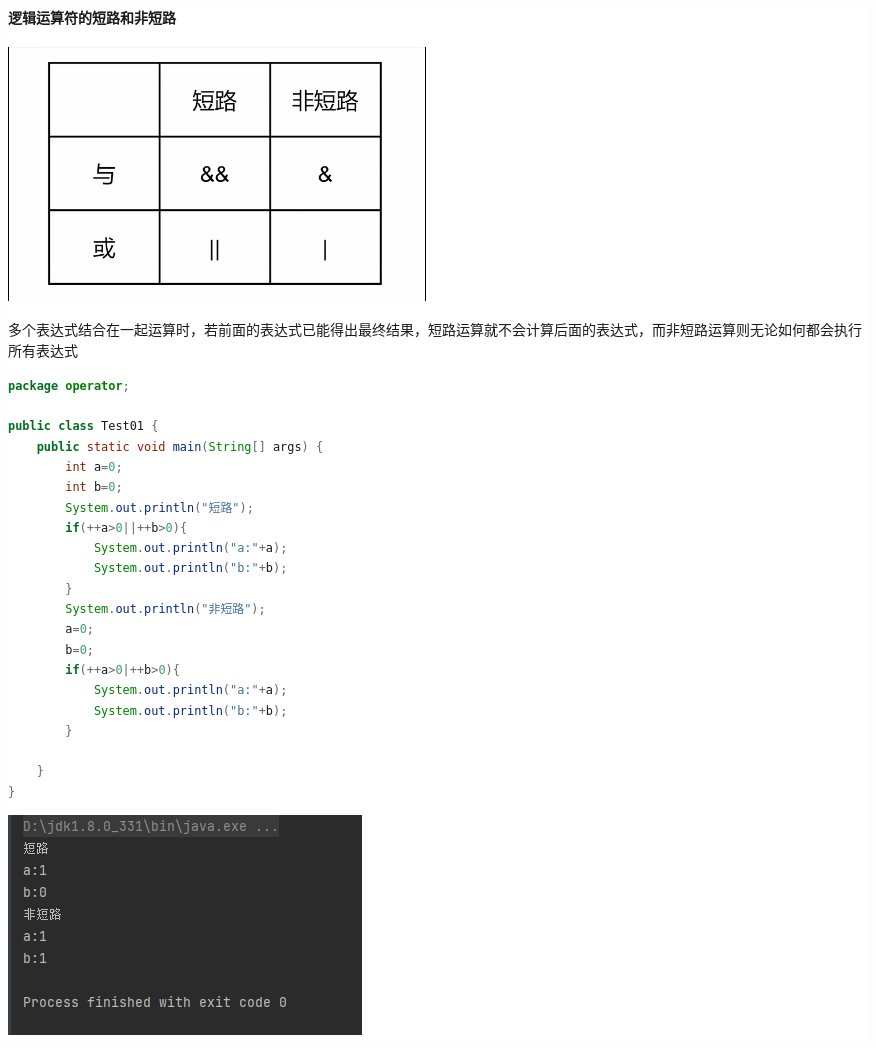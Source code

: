 
#### 逻辑运算符的短路和非短路

![image-20220816175105687](image-20220816175105687.png)

多个表达式结合在一起运算时，若前面的表达式已能得出最终结果，短路运算就不会计算后面的表达式，而非短路运算则无论如何都会执行所有表达式

```java
package operator;

public class Test01 {
    public static void main(String[] args) {
        int a=0;
        int b=0;
        System.out.println("短路");
        if(++a>0||++b>0){
            System.out.println("a:"+a);
            System.out.println("b:"+b);
        }
        System.out.println("非短路");
        a=0;
        b=0;
        if(++a>0|++b>0){
            System.out.println("a:"+a);
            System.out.println("b:"+b);
        }

    }
}
```

![image-20220816175654720](image-20220816175654720.png)
